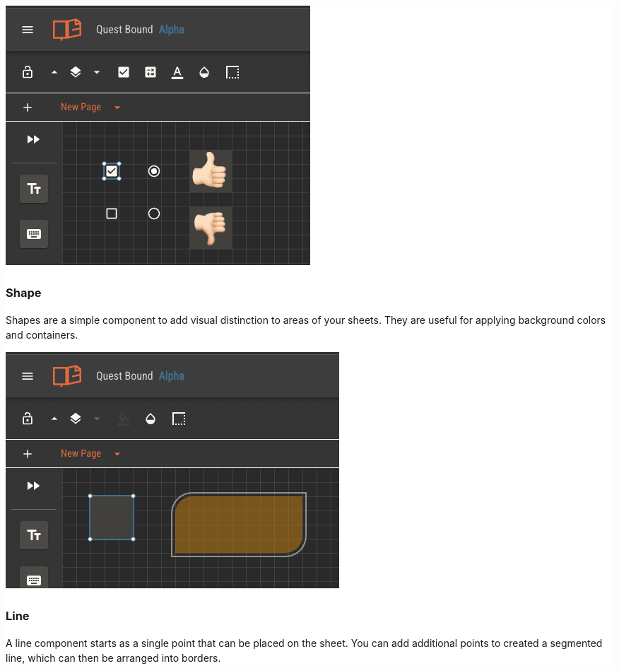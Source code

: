 ![img](./img/components/checkbox.png)

### Shape

Shapes are a simple component to add visual distinction to areas of your sheets. They are useful for applying background colors and containers.

![img](./img/components/shape.png)

### Line

A line component starts as a single point that can be placed on the sheet. You can add additional points to created a segmented line, which can then be arranged into borders.
